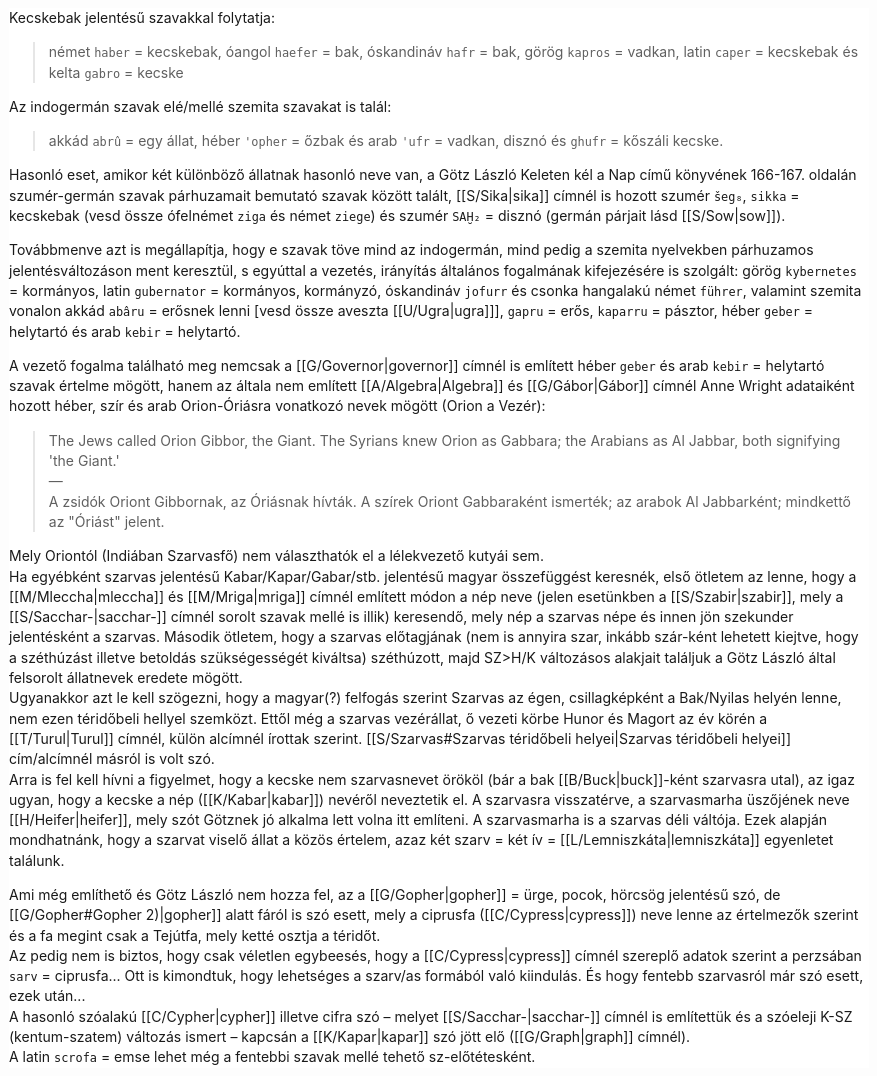 Kecskebak jelentésű szavakkal folytatja:  
> német `haber` = kecskebak, óangol `haefer` = bak, óskandináv `hafr` = bak, görög `kapros` = vadkan, latin `caper` = kecskebak és kelta `gabro` = kecske

Az indogermán szavak elé/mellé szemita szavakat is talál:  
> akkád `abrû` = egy állat, héber `'opher` = őzbak és arab `'ufr` = vadkan, disznó és `ghufr` = kőszáli kecske.  

Hasonló eset, amikor két különböző állatnak hasonló neve van, a Götz László Keleten kél a Nap című könyvének 166-167. oldalán szumér-germán szavak párhuzamait bemutató szavak között talált, [[S/Sika\|sika]] címnél is hozott szumér `šeg₈`, `sikka` = kecskebak (vesd össze ófelnémet `ziga` és német `ziege`) és szumér `SAḪ₂` = disznó (germán párjait lásd [[S/Sow\|sow]]).

Továbbmenve azt is megállapítja, hogy e szavak töve mind az indogermán, mind pedig a szemita nyelvekben párhuzamos jelentésváltozáson ment keresztül, s egyúttal a vezetés, irányítás általános fogalmának kifejezésére is szolgált: görög `kybernetes` = kormányos, latin `gubernator` = kormányos, kormányzó, óskandináv `jofurr` és csonka hangalakú német `führer`, valamint szemita vonalon akkád `abâru` = erősnek lenni \[vesd össze aveszta [[U/Ugra\|ugra]]\], `gapru` = erős, `kaparru` = pásztor, héber `geber` = helytartó és arab `kebir` = helytartó.  

A vezető fogalma található meg nemcsak a [[G/Governor\|governor]] címnél is említett héber `geber` és arab `kebir` = helytartó szavak értelme mögött, hanem az általa nem említett [[A/Algebra\|Algebra]] és [[G/Gábor\|Gábor]] címnél Anne Wright adataiként hozott héber, szír és arab Orion-Óriásra vonatkozó nevek mögött (Orion a Vezér):  
> The Jews called Orion Gibbor, the Giant. The Syrians knew Orion as Gabbara; the Arabians as Al Jabbar, both signifying 'the Giant.'  
> —  
> A zsidók Oriont Gibbornak, az Óriásnak hívták. A szírek Oriont Gabbaraként ismerték; az arabok Al Jabbarként; mindkettő az "Óriást" jelent.

Mely Oriontól (Indiában Szarvasfő) nem választhatók el a lélekvezető kutyái sem.  
Ha egyébként szarvas jelentésű Kabar/Kapar/Gabar/stb. jelentésű magyar összefüggést keresnék, első ötletem az lenne, hogy a [[M/Mleccha\|mleccha]] és [[M/Mriga\|mriga]] címnél említett módon a nép neve (jelen esetünkben a [[S/Szabir\|szabir]], mely a [[S/Sacchar-\|sacchar-]] címnél sorolt szavak mellé is illik) keresendő, mely nép a szarvas népe és innen jön szekunder jelentésként a szarvas. Második ötletem, hogy a szarvas előtagjának (nem is annyira szar, inkább szár-ként lehetett kiejtve, hogy a széthúzást illetve betoldás szükségességét kiváltsa) széthúzott, majd SZ>H/K változásos alakjait találjuk a Götz László által felsorolt állatnevek eredete mögött.  
Ugyanakkor azt le kell szögezni, hogy a magyar(?) felfogás szerint Szarvas az égen, csillagképként a Bak/Nyilas helyén lenne, nem ezen téridőbeli hellyel szemközt. Ettől még a szarvas vezérállat, ő vezeti körbe Hunor és Magort az év körén a [[T/Turul\|Turul]] címnél, külön alcímnél írottak szerint. [[S/Szarvas#Szarvas téridőbeli helyei\|Szarvas téridőbeli helyei]] cím/alcímnél másról is volt szó.  
Arra is fel kell hívni a figyelmet, hogy a kecske nem szarvasnevet örököl (bár a bak [[B/Buck\|buck]]-ként szarvasra utal), az igaz ugyan, hogy a kecske a nép ([[K/Kabar\|kabar]]) nevéről neveztetik el. A szarvasra visszatérve, a szarvasmarha üszőjének neve [[H/Heifer\|heifer]], mely szót Götznek jó alkalma lett volna itt említeni. A szarvasmarha is a szarvas déli váltója. Ezek alapján mondhatnánk, hogy a szarvat viselő állat a közös értelem, azaz két szarv = két ív = [[L/Lemniszkáta\|lemniszkáta]] egyenletet találunk.  

Ami még említhető és Götz László nem hozza fel, az a [[G/Gopher\|gopher]] = ürge, pocok, hörcsög jelentésű szó, de [[G/Gopher#Gopher 2)\|gopher]] alatt fáról is szó esett, mely a ciprusfa ([[C/Cypress\|cypress]]) neve lenne az értelmezők szerint és a fa megint csak a Tejútfa, mely ketté osztja a téridőt.  
Az pedig nem is biztos, hogy csak véletlen egybeesés, hogy a [[C/Cypress\|cypress]] címnél szereplő adatok szerint a perzsában `sarv` = ciprusfa... Ott is kimondtuk, hogy lehetséges a szarv/as formából való kiindulás. És hogy fentebb szarvasról már szó esett, ezek után...  
A hasonló szóalakú [[C/Cypher\|cypher]] illetve cifra szó – melyet [[S/Sacchar-\|sacchar-]] címnél is említettük és a szóeleji K-SZ (kentum-szatem) változás ismert – kapcsán a [[K/Kapar\|kapar]] szó jött elő ([[G/Graph\|graph]] címnél).  
A latin `scrofa` = emse lehet még a fentebbi szavak mellé tehető sz-előtétesként.  


[^1]: Lábjegyzet:  
[^2]: Lábjegyzet:  
[^3]: Lábjegyzet:  
[^4]: Lábjegyzet:  